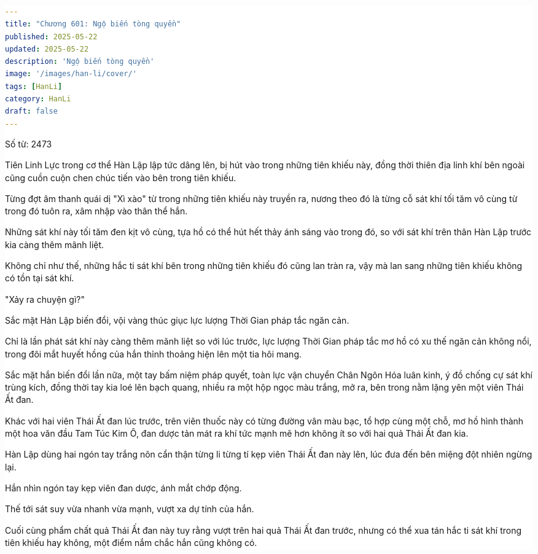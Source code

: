 ```yaml
---
title: "Chương 601: Ngộ biến tòng quyền"
published: 2025-05-22
updated: 2025-05-22
description: 'Ngộ biến tòng quyền'
image: '/images/han-li/cover/'
tags: [HanLi]
category: HanLi
draft: false
---
```


Số từ: 2473 










Tiên Linh Lực trong cơ thể Hàn Lập lập tức dâng lên, bị hút vào trong những tiên khiếu này, đồng thời thiên địa linh khí bên ngoài cũng cuồn cuộn chen chúc tiến vào bên trong tiên khiếu.

Từng đợt âm thanh quái dị "Xì xào" từ trong những tiên khiếu này truyền ra, nương theo đó là từng cỗ sát khí tối tăm vô cùng từ trong đó tuôn ra, xâm nhập vào thân thể hắn.

Những sát khí này tối tăm đen kịt vô cùng, tựa hồ có thể hút hết thảy ánh sáng vào trong đó, so với sát khí trên thân Hàn Lập trước kia càng thêm mãnh liệt.

Không chỉ như thế, những hắc ti sát khí bên trong những tiên khiếu đó cũng lan tràn ra, vậy mà lan sang những tiên khiếu không có tồn tại sát khí.

"Xảy ra chuyện gì?"

Sắc mặt Hàn Lập biến đổi, vội vàng thúc giục lực lượng Thời Gian pháp tắc ngăn cản.

Chỉ là lần phát sát khí này càng thêm mãnh liệt so với lúc trước, lực lượng Thời Gian pháp tắc mơ hồ có xu thế ngăn cản không nổi, trong đôi mắt huyết hồng của hắn thỉnh thoảng hiện lên một tia hôi mang.

Sắc mặt hắn biến đổi lần nữa, một tay bấm niệm pháp quyết, toàn lực vận chuyển Chân Ngôn Hóa luân kinh, ý đồ chống cự sát khí trùng kích, đồng thời tay kia loé lên bạch quang, nhiều ra một hộp ngọc màu trắng, mở ra, bên trong nằm lặng yên một viên Thái Ất đan.

Khác với hai viên Thái Ất đan lúc trước, trên viên thuốc này có từng đường vân màu bạc, tổ hợp cùng một chỗ, mơ hồ hình thành một hoa văn đầu Tam Túc Kim Ô, đan dược tản mát ra khí tức mạnh mẽ hơn không ít so với hai quả Thái Ất đan kia.

Hàn Lập dùng hai ngón tay trắng nõn cẩn thận từng li từng tí kẹp viên Thái Ất đan này lên, lúc đưa đến bên miệng đột nhiên ngừng lại.

Hắn nhìn ngón tay kẹp viên đan dược, ánh mắt chớp động.

Thế tới sát suy vừa nhanh vừa mạnh, vượt xa dự tính của hắn.

Cuối cùng phẩm chất quả Thái Ất đan này tuy rằng vượt trên hai quả Thái Ất đan trước, nhưng có thể xua tán hắc ti sát khí trong tiên khiếu hay không, một điểm nắm chắc hắn cũng không có.
